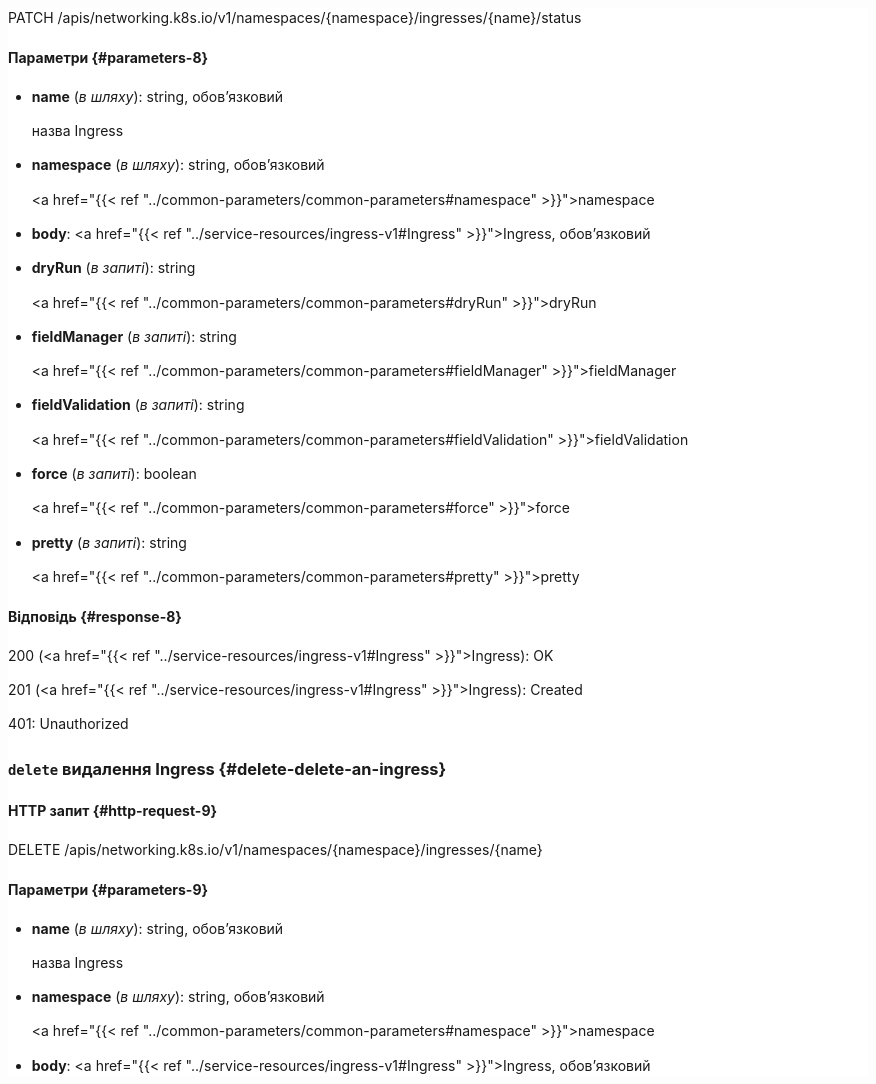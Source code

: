PATCH /apis/networking.k8s.io/v1/namespaces/{namespace}/ingresses/{name}/status

#### Параметри {#parameters-8}

- **name** (*в шляху*): string, обовʼязковий

  назва Ingress

- **namespace** (*в шляху*): string, обовʼязковий

  <a href="{{< ref "../common-parameters/common-parameters#namespace" >}}">namespace</a>

- **body**: <a href="{{< ref "../service-resources/ingress-v1#Ingress" >}}">Ingress</a>, обовʼязковий

- **dryRun** (*в запиті*): string

  <a href="{{< ref "../common-parameters/common-parameters#dryRun" >}}">dryRun</a>

- **fieldManager** (*в запиті*): string

  <a href="{{< ref "../common-parameters/common-parameters#fieldManager" >}}">fieldManager</a>

- **fieldValidation** (*в запиті*): string

  <a href="{{< ref "../common-parameters/common-parameters#fieldValidation" >}}">fieldValidation</a>

- **force** (*в запиті*): boolean

  <a href="{{< ref "../common-parameters/common-parameters#force" >}}">force</a>

- **pretty** (*в запиті*): string

  <a href="{{< ref "../common-parameters/common-parameters#pretty" >}}">pretty</a>

#### Відповідь {#response-8}

200 (<a href="{{< ref "../service-resources/ingress-v1#Ingress" >}}">Ingress</a>): OK

201 (<a href="{{< ref "../service-resources/ingress-v1#Ingress" >}}">Ingress</a>): Created

401: Unauthorized

### `delete` видалення Ingress {#delete-delete-an-ingress}

#### HTTP запит {#http-request-9}

DELETE /apis/networking.k8s.io/v1/namespaces/{namespace}/ingresses/{name}

#### Параметри {#parameters-9}

- **name** (*в шляху*): string, обовʼязковий

  назва Ingress

- **namespace** (*в шляху*): string, обовʼязковий

  <a href="{{< ref "../common-parameters/common-parameters#namespace" >}}">namespace</a>

- **body**: <a href="{{< ref "../service-resources/ingress-v1#Ingress" >}}">Ingress</a>, обовʼязковий
